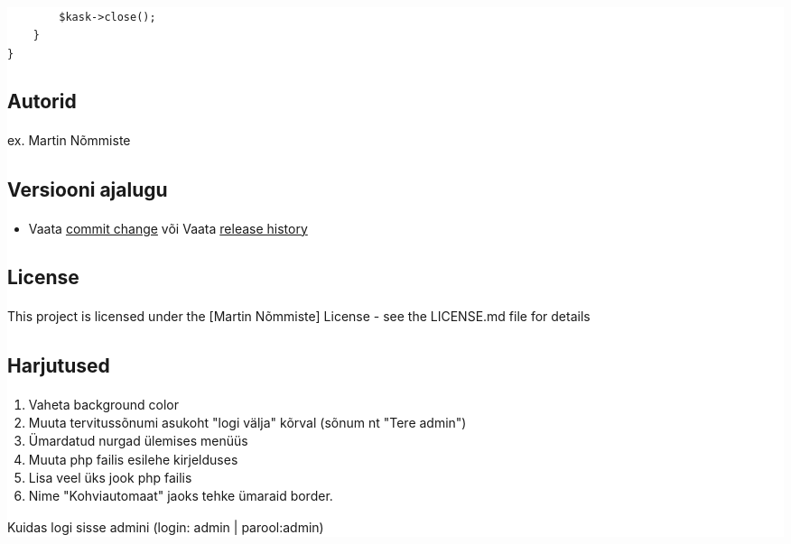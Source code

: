 ```
        $kask->close();
    }
}
```


## Autorid

ex. Martin Nõmmiste

## Versiooni ajalugu

* Vaata [commit change]() või Vaata [release history]()


## License

This project is licensed under the [Martin Nõmmiste] License - see the LICENSE.md file for details

## Harjutused

1. Vaheta background color
2. Muuta tervitussõnumi asukoht "logi välja" kõrval (sõnum nt "Tere admin")
3. Ümardatud nurgad ülemises menüüs
4. Muuta php failis esilehe kirjelduses
5. Lisa veel üks jook php failis
6. Nime "Kohviautomaat" jaoks tehke ümaraid border.

Kuidas logi sisse admini (login: admin | parool:admin)
